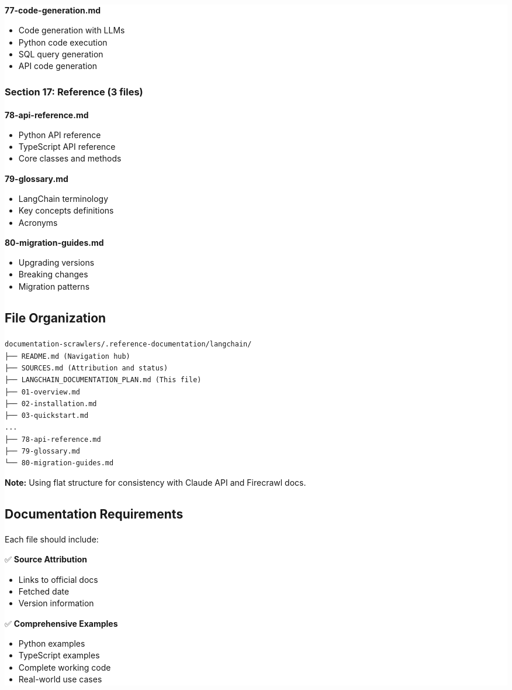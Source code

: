 **77-code-generation.md**
- Code generation with LLMs
- Python code execution
- SQL query generation
- API code generation

### Section 17: Reference (3 files)

**78-api-reference.md**
- Python API reference
- TypeScript API reference
- Core classes and methods

**79-glossary.md**
- LangChain terminology
- Key concepts definitions
- Acronyms

**80-migration-guides.md**
- Upgrading versions
- Breaking changes
- Migration patterns

## File Organization

```
documentation-scrawlers/.reference-documentation/langchain/
├── README.md (Navigation hub)
├── SOURCES.md (Attribution and status)
├── LANGCHAIN_DOCUMENTATION_PLAN.md (This file)
├── 01-overview.md
├── 02-installation.md
├── 03-quickstart.md
...
├── 78-api-reference.md
├── 79-glossary.md
└── 80-migration-guides.md
```

**Note:** Using flat structure for consistency with Claude API and Firecrawl docs.

## Documentation Requirements

Each file should include:

✅ **Source Attribution**
- Links to official docs
- Fetched date
- Version information

✅ **Comprehensive Examples**
- Python examples
- TypeScript examples
- Complete working code
- Real-world use cases
